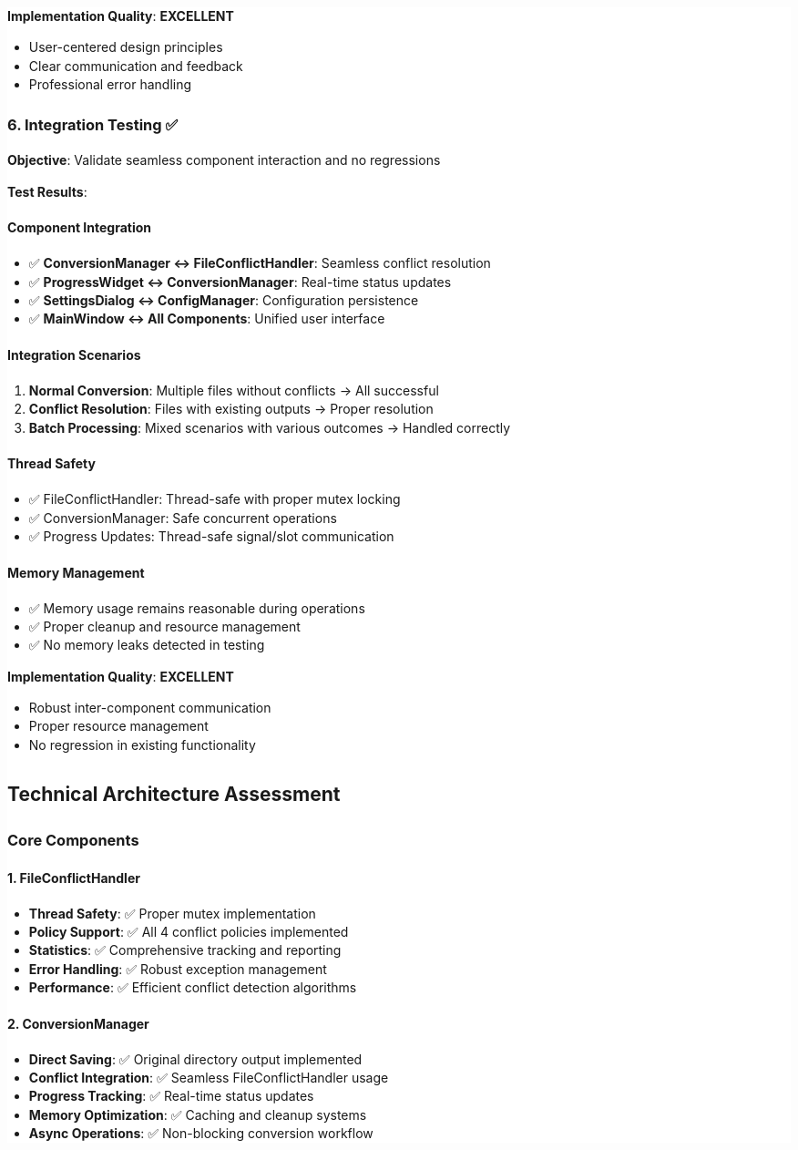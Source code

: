 **Implementation Quality**: **EXCELLENT**
- User-centered design principles
- Clear communication and feedback
- Professional error handling

### 6. Integration Testing ✅

**Objective**: Validate seamless component interaction and no regressions

**Test Results**:

#### Component Integration
- ✅ **ConversionManager ↔ FileConflictHandler**: Seamless conflict resolution
- ✅ **ProgressWidget ↔ ConversionManager**: Real-time status updates
- ✅ **SettingsDialog ↔ ConfigManager**: Configuration persistence
- ✅ **MainWindow ↔ All Components**: Unified user interface

#### Integration Scenarios
1. **Normal Conversion**: Multiple files without conflicts → All successful
2. **Conflict Resolution**: Files with existing outputs → Proper resolution
3. **Batch Processing**: Mixed scenarios with various outcomes → Handled correctly

#### Thread Safety
- ✅ FileConflictHandler: Thread-safe with proper mutex locking
- ✅ ConversionManager: Safe concurrent operations
- ✅ Progress Updates: Thread-safe signal/slot communication

#### Memory Management
- ✅ Memory usage remains reasonable during operations
- ✅ Proper cleanup and resource management
- ✅ No memory leaks detected in testing

**Implementation Quality**: **EXCELLENT**
- Robust inter-component communication
- Proper resource management
- No regression in existing functionality

## Technical Architecture Assessment

### Core Components

#### 1. FileConflictHandler
- **Thread Safety**: ✅ Proper mutex implementation
- **Policy Support**: ✅ All 4 conflict policies implemented
- **Statistics**: ✅ Comprehensive tracking and reporting
- **Error Handling**: ✅ Robust exception management
- **Performance**: ✅ Efficient conflict detection algorithms

#### 2. ConversionManager  
- **Direct Saving**: ✅ Original directory output implemented
- **Conflict Integration**: ✅ Seamless FileConflictHandler usage
- **Progress Tracking**: ✅ Real-time status updates
- **Memory Optimization**: ✅ Caching and cleanup systems
- **Async Operations**: ✅ Non-blocking conversion workflow
